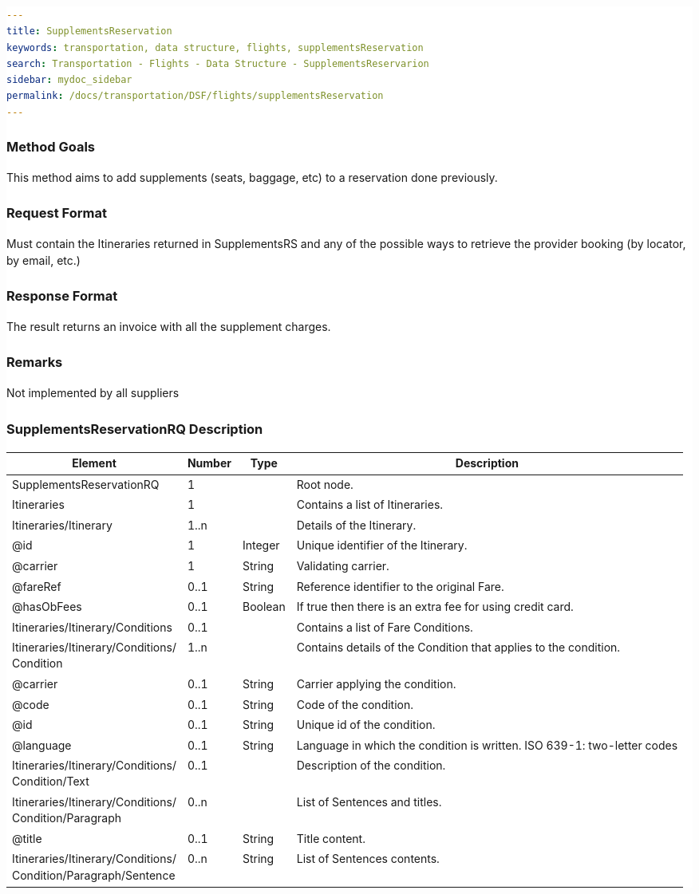 ```yaml
---
title: SupplementsReservation
keywords: transportation, data structure, flights, supplementsReservation
search: Transportation - Flights - Data Structure - SupplementsReservarion
sidebar: mydoc_sidebar
permalink: /docs/transportation/DSF/flights/supplementsReservation
---
```




### Method Goals


This method aims to add supplements (seats, baggage, etc) to a reservation done previously.


### Request Format

Must contain the Itineraries returned in SupplementsRS and any of the possible ways to retrieve the provider booking (by locator, by email, etc.)

### Response Format

The result returns an invoice with all the supplement charges.

### Remarks

Not implemented by all suppliers


### SupplementsReservationRQ Description



| **Element** 						| **Number**| **Type**	| **Description**															|
| --------------------------------- | ----------| ----------| --------------------------------------------------------------------------|
| SupplementsReservationRQ			| 1     	|			| Root node.|
| Itineraries                 		| 1     	|			| Contains a list of Itineraries.|
| Itineraries/Itinerary       		| 1..n    	|			| Details of the Itinerary.|
| @id                    			| 1 		| Integer	| Unique identifier of the Itinerary.|
| @carrier               			| 1 		| String	| Validating carrier.|
| @fareRef	               			| 0..1 		| String	| Reference identifier to the original Fare.|
| @hasObFees             			| 0..1 		| Boolean	| If true then there is an extra fee for using credit card.|
| Itineraries/Itinerary/Conditions	| 0..1		|			| Contains a list of Fare Conditions.|
| Itineraries/Itinerary/Conditions/<br>Condition			| 1..n || Contains details of the Condition that applies to the condition.|
| @carrier							| 0..1		| String	| Carrier applying the condition.|
| @code								| 0..1		| String	| Code of the condition.|
| @id								| 0..1		| String	| Unique id of the condition.|
| @language							| 0..1		| String	| Language in which the condition is written. ISO 639-1: two-letter codes |
| Itineraries/Itinerary/Conditions/<br>Condition/Text		| 0..1 || Description of the condition.|
| Itineraries/Itinerary/Conditions/<br>Condition/Paragraph	| 0..n || List of Sentences and titles.|
| @title							| 0..1		| String	| Title content.|
| Itineraries/Itinerary/Conditions/<br>Condition/Paragraph/Sentence	| 0..n | String	| List of Sentences contents.|